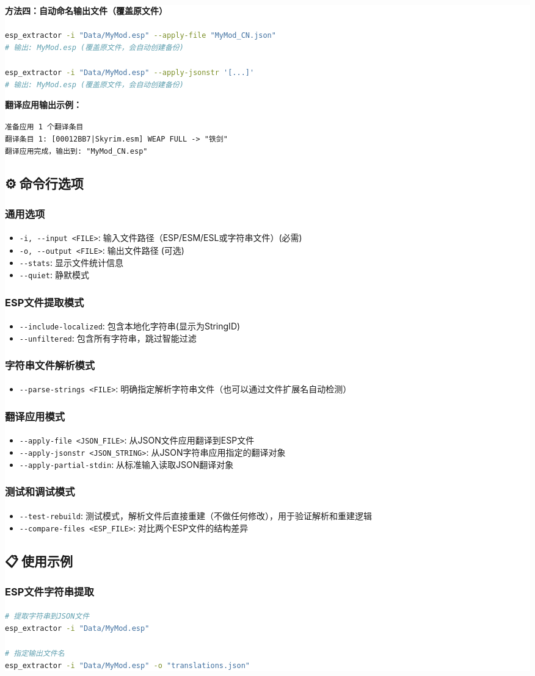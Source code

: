 #### 方法四：自动命名输出文件（覆盖原文件）
```bash
esp_extractor -i "Data/MyMod.esp" --apply-file "MyMod_CN.json"
# 输出: MyMod.esp (覆盖原文件，会自动创建备份)

esp_extractor -i "Data/MyMod.esp" --apply-jsonstr '[...]'
# 输出: MyMod.esp (覆盖原文件，会自动创建备份)
```

**翻译应用输出示例：**
```
准备应用 1 个翻译条目
翻译条目 1: [00012BB7|Skyrim.esm] WEAP FULL -> "铁剑"
翻译应用完成，输出到: "MyMod_CN.esp"
```

## ⚙️ 命令行选项

### 通用选项
- `-i, --input <FILE>`: 输入文件路径（ESP/ESM/ESL或字符串文件）(必需)
- `-o, --output <FILE>`: 输出文件路径 (可选)
- `--stats`: 显示文件统计信息
- `--quiet`: 静默模式

### ESP文件提取模式
- `--include-localized`: 包含本地化字符串(显示为StringID)
- `--unfiltered`: 包含所有字符串，跳过智能过滤

### 字符串文件解析模式
- `--parse-strings <FILE>`: 明确指定解析字符串文件（也可以通过文件扩展名自动检测）

### 翻译应用模式
- `--apply-file <JSON_FILE>`: 从JSON文件应用翻译到ESP文件
- `--apply-jsonstr <JSON_STRING>`: 从JSON字符串应用指定的翻译对象
- `--apply-partial-stdin`: 从标准输入读取JSON翻译对象

### 测试和调试模式
- `--test-rebuild`: 测试模式，解析文件后直接重建（不做任何修改），用于验证解析和重建逻辑
- `--compare-files <ESP_FILE>`: 对比两个ESP文件的结构差异

## 📋 使用示例

### ESP文件字符串提取
```bash
# 提取字符串到JSON文件
esp_extractor -i "Data/MyMod.esp"

# 指定输出文件名
esp_extractor -i "Data/MyMod.esp" -o "translations.json"
```
